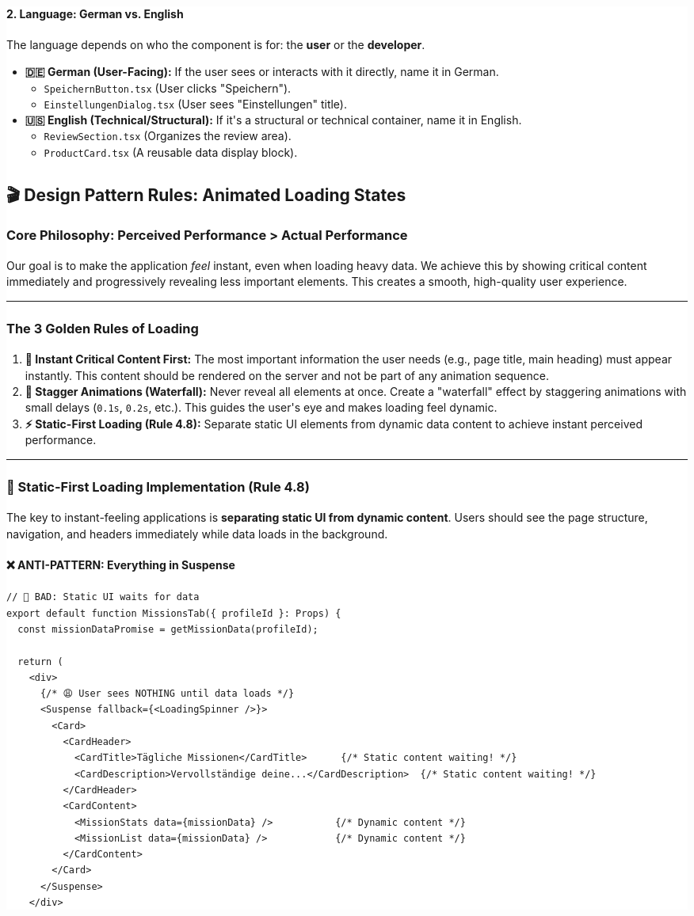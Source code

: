 #### 2. Language: German vs. English

The language depends on who the component is for: the **user** or the **developer**.

*   **🇩🇪 German (User-Facing):** If the user sees or interacts with it directly, name it in German.
    *   `SpeichernButton.tsx` (User clicks "Speichern").
    *   `EinstellungenDialog.tsx` (User sees "Einstellungen" title).
*   **🇺🇸 English (Technical/Structural):** If it's a structural or technical container, name it in English.
    *   `ReviewSection.tsx` (Organizes the review area).
    *   `ProductCard.tsx` (A reusable data display block).

## 🎬 Design Pattern Rules: Animated Loading States

### Core Philosophy: Perceived Performance > Actual Performance

Our goal is to make the application *feel* instant, even when loading heavy data. We achieve this by showing critical content immediately and progressively revealing less important elements. This creates a smooth, high-quality user experience.

---

### The 3 Golden Rules of Loading

1.  **🥇 Instant Critical Content First:** The most important information the user needs (e.g., page title, main heading) must appear instantly. This content should be rendered on the server and not be part of any animation sequence.
2.  **🌊 Stagger Animations (Waterfall):** Never reveal all elements at once. Create a "waterfall" effect by staggering animations with small delays (`0.1s`, `0.2s`, etc.). This guides the user's eye and makes loading feel dynamic.
3.  **⚡ Static-First Loading (Rule 4.8):** Separate static UI elements from dynamic data content to achieve instant perceived performance.

---

### 🎯 Static-First Loading Implementation (Rule 4.8)

The key to instant-feeling applications is **separating static UI from dynamic content**. Users should see the page structure, navigation, and headers immediately while data loads in the background.

#### ❌ **ANTI-PATTERN: Everything in Suspense**

```tsx
// 🚫 BAD: Static UI waits for data
export default function MissionsTab({ profileId }: Props) {
  const missionDataPromise = getMissionData(profileId);
  
  return (
    <div>
      {/* 😩 User sees NOTHING until data loads */}
      <Suspense fallback={<LoadingSpinner />}>
        <Card>
          <CardHeader>
            <CardTitle>Tägliche Missionen</CardTitle>      {/* Static content waiting! */}
            <CardDescription>Vervollständige deine...</CardDescription>  {/* Static content waiting! */}
          </CardHeader>
          <CardContent>
            <MissionStats data={missionData} />           {/* Dynamic content */}
            <MissionList data={missionData} />            {/* Dynamic content */}
          </CardContent>
        </Card>
      </Suspense>
    </div>
```